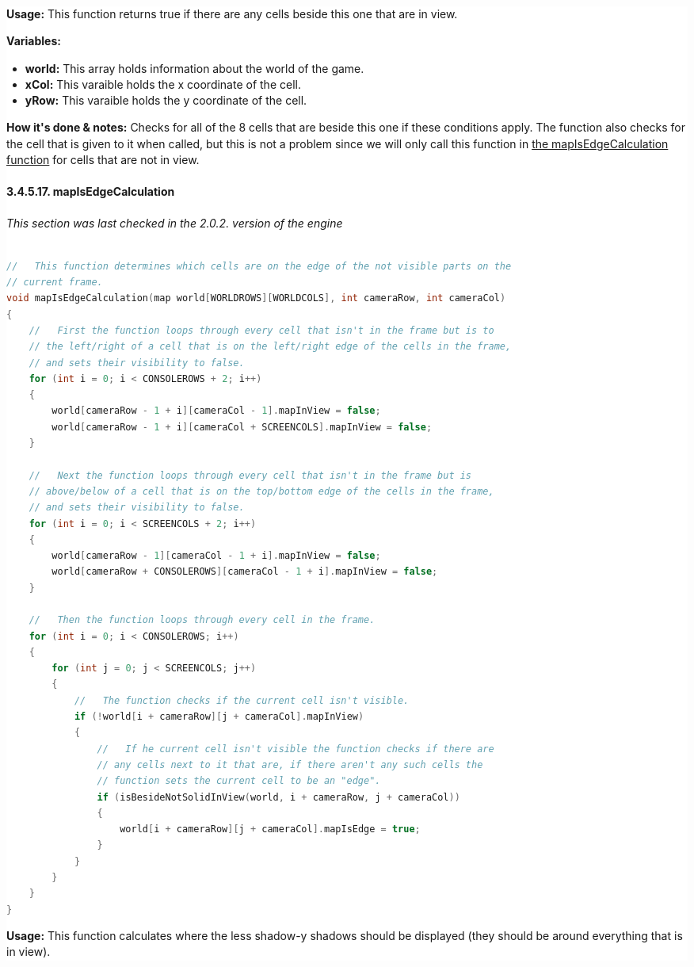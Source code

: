 **Usage:** This function returns true if there are any cells beside this one that are in view.

**Variables:**

* **world:** This array holds information about the world of the game.
* **xCol:** This varaible holds the x coordinate of the cell.
* **yRow:** This varaible holds the y coordinate of the cell.

**How it's done & notes:** Checks for all of the 8 cells that are beside this one if these conditions apply. The function also checks for the cell that is given to it when called, but this is not a problem since we will only call this function in [the mapIsEdgeCalculation function](#34517-mapisedgecalculation) for cells that are not in view.

#### 3.4.5.17. mapIsEdgeCalculation
###### This section was last checked in the 2.0.2. version of the engine
```cpp
//   This function determines which cells are on the edge of the not visible parts on the
// current frame.
void mapIsEdgeCalculation(map world[WORLDROWS][WORLDCOLS], int cameraRow, int cameraCol)
{
	//   First the function loops through every cell that isn't in the frame but is to
	// the left/right of a cell that is on the left/right edge of the cells in the frame,
	// and sets their visibility to false.
	for (int i = 0; i < CONSOLEROWS + 2; i++)
	{
		world[cameraRow - 1 + i][cameraCol - 1].mapInView = false;
		world[cameraRow - 1 + i][cameraCol + SCREENCOLS].mapInView = false;
	}
	
	//   Next the function loops through every cell that isn't in the frame but is
	// above/below of a cell that is on the top/bottom edge of the cells in the frame,
	// and sets their visibility to false.
	for (int i = 0; i < SCREENCOLS + 2; i++)
	{
		world[cameraRow - 1][cameraCol - 1 + i].mapInView = false;
		world[cameraRow + CONSOLEROWS][cameraCol - 1 + i].mapInView = false;
	}
	
	//   Then the function loops through every cell in the frame.
	for (int i = 0; i < CONSOLEROWS; i++)
	{
		for (int j = 0; j < SCREENCOLS; j++)
		{
			//   The function checks if the current cell isn't visible.
			if (!world[i + cameraRow][j + cameraCol].mapInView)
			{
				//   If he current cell isn't visible the function checks if there are 
				// any cells next to it that are, if there aren't any such cells the 
				// function sets the current cell to be an "edge".
				if (isBesideNotSolidInView(world, i + cameraRow, j + cameraCol))
				{
					world[i + cameraRow][j + cameraCol].mapIsEdge = true;
				}
			}
		}
	}
}
```
**Usage:** This function calculates where the less shadow-y shadows should be displayed (they should be around everything that is in view).
